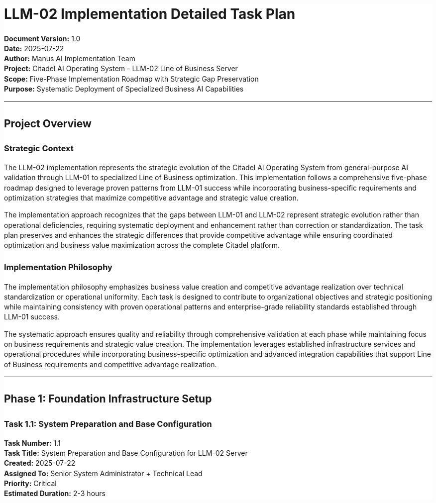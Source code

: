 # LLM-02 Implementation Detailed Task Plan

**Document Version:** 1.0  
**Date:** 2025-07-22  
**Author:** Manus AI Implementation Team  
**Project:** Citadel AI Operating System - LLM-02 Line of Business Server  
**Scope:** Five-Phase Implementation Roadmap with Strategic Gap Preservation  
**Purpose:** Systematic Deployment of Specialized Business AI Capabilities  

---

## Project Overview

### Strategic Context

The LLM-02 implementation represents the strategic evolution of the Citadel AI Operating System from general-purpose AI validation through LLM-01 to specialized Line of Business optimization. This implementation follows a comprehensive five-phase roadmap designed to leverage proven patterns from LLM-01 success while incorporating business-specific requirements and optimization strategies that maximize competitive advantage and strategic value creation.

The implementation approach recognizes that the gaps between LLM-01 and LLM-02 represent strategic evolution rather than operational deficiencies, requiring systematic deployment and enhancement rather than correction or standardization. The task plan preserves and enhances the strategic differences that provide competitive advantage while ensuring coordinated optimization and business value maximization across the complete Citadel platform.

### Implementation Philosophy

The implementation philosophy emphasizes business value creation and competitive advantage realization over technical standardization or operational uniformity. Each task is designed to contribute to organizational objectives and strategic positioning while maintaining consistency with proven operational patterns and enterprise-grade reliability standards established through LLM-01 success.

The systematic approach ensures quality and reliability through comprehensive validation at each phase while maintaining focus on business requirements and strategic value creation. The implementation leverages established infrastructure services and operational procedures while incorporating business-specific optimization and advanced integration capabilities that support Line of Business requirements and competitive advantage realization.

---

## Phase 1: Foundation Infrastructure Setup

### Task 1.1: System Preparation and Base Configuration

**Task Number:** 1.1  
**Task Title:** System Preparation and Base Configuration for LLM-02 Server  
**Created:** 2025-07-22  
**Assigned To:** Senior System Administrator + Technical Lead  
**Priority:** Critical  
**Estimated Duration:** 2-3 hours  
